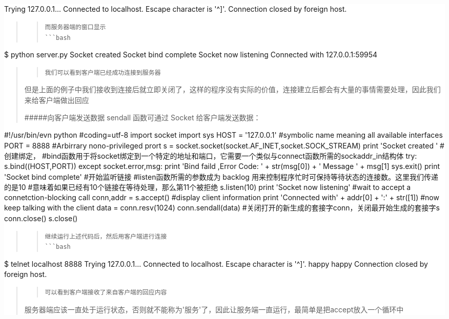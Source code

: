 Trying 127.0.0.1...
Connected to localhost.
Escape character is '^]'.
Connection closed by foreign host.
>>```
>>而服务器端的窗口显示
>>```bash
$ python server.py
Socket created
Socket bind complete
Socket now listening
Connected with 127.0.0.1:59954
>>```
>>我们可以看到客户端已经成功连接到服务器
>但是上面的例子中我们接收到连接后就立即关闭了，这样的程序没有实际的价值，连接建立后都会有大量的事情需要处理，因此我们来给客户端做出回应
>
>#####向客户端发送数据
>sendall 函数可通过 Socket 给客户端发送数据：
>>```python
#!/usr/bin/evn python
#coding=utf-8
import socket
import sys
HOST = '127.0.0.1'   #symbolic name meaning all available interfaces
PORT = 8888  #Arbirrary nono-privileged prort
s = socket.socket(socket.AF_INET,socket.SOCK_STREAM)
print 'Socket created '
#创建绑定，
#bind函数用于将socket绑定到一个特定的地址和端口，它需要一个类似与connect函数所需的sockaddr_in结构体
try:
    s.bind((HOST,PORT))
except socket.error,msg:
    print 'Bind faild ,Error Code: ' + str(msg[0]) + ' Message ' + msg[1]
    sys.exit()
print 'Socket bind complete'
#开始监听链接
#listen函数所需的参数成为 backlog 用来控制程序忙时可保持等待状态的连接数。这里我们传递的是10
#意味着如果已经有10个链接在等待处理，那么第11个被拒绝
s.listen(10)
print  'Socket now listening'
#wait to accept a connetction-blocking call
conn,addr = s.accept() 
#display client information
print 'Connected with' + addr[0] + ':' + str([1])
#now keep talking with the client
data = conn.resv(1024)
conn.sendall(data)
#关闭打开的新生成的套接字conn，关闭最开始生成的套接字s
conn.close()
s.close()
>>```
>>继续运行上述代码后，然后用客户端进行连接
>>```bash
$ telnet localhost 8888
Trying 127.0.0.1...
Connected to localhost.
Escape character is '^]'.
happy
happy
Connection closed by foreign host.
>>```
>>可以看到客户端接收了来自客户端的回应内容
>
>服务器端应该一直处于运行状态，否则就不能称为'服务'了，因此让服务端一直运行，最简单是把accept放入一个循环中